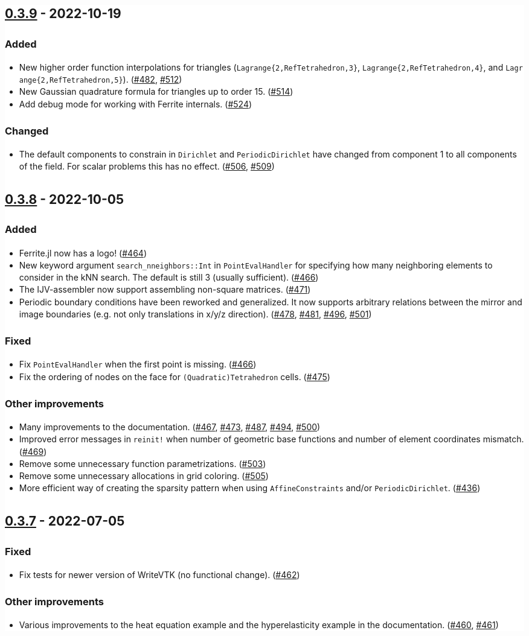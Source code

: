 ## [0.3.9] - 2022-10-19
### Added
 - New higher order function interpolations for triangles (`Lagrange{2,RefTetrahedron,3}`,
   `Lagrange{2,RefTetrahedron,4}`, and `Lagrange{2,RefTetrahedron,5}`). ([#482][github-482],
   [#512][github-512])
 - New Gaussian quadrature formula for triangles up to order 15. ([#514][github-514])
 - Add debug mode for working with Ferrite internals. ([#524][github-524])
### Changed
 - The default components to constrain in `Dirichlet` and `PeriodicDirichlet` have changed
   from component 1 to all components of the field. For scalar problems this has no effect.
   ([#506][github-506], [#509][github-509])

## [0.3.8] - 2022-10-05
### Added
 - Ferrite.jl now has a logo! ([#464][github-464])
 - New keyword argument `search_nneighbors::Int` in `PointEvalHandler` for specifying how
   many neighboring elements to consider in the kNN search. The default is still 3 (usually
   sufficient). ([#466][github-466])
 - The IJV-assembler now support assembling non-square matrices. ([#471][github-471])
 - Periodic boundary conditions have been reworked and generalized. It now supports
   arbitrary relations between the mirror and image boundaries (e.g. not only translations
   in x/y/z direction). ([#478][github-478], [#481][github-481], [#496][github-496],
   [#501][github-501])
### Fixed
 - Fix `PointEvalHandler` when the first point is missing. ([#466][github-466])
 - Fix the ordering of nodes on the face for `(Quadratic)Tetrahedron` cells.
   ([#475][github-475])
### Other improvements
 - Many improvements to the documentation. ([#467][github-467], [#473][github-473],
   [#487][github-487], [#494][github-494], [#500][github-500])
 - Improved error messages in `reinit!` when number of geometric base functions and number
   of element coordinates mismatch. ([#469][github-469])
 - Remove some unnecessary function parametrizations. ([#503][github-503])
 - Remove some unnecessary allocations in grid coloring. ([#505][github-505])
 - More efficient way of creating the sparsity pattern when using `AffineConstraints` and/or
   `PeriodicDirichlet`. ([#436][github-436])

## [0.3.7] - 2022-07-05
### Fixed
- Fix tests for newer version of WriteVTK (no functional change). ([#462][github-462])
### Other improvements
 - Various improvements to the heat equation example and the hyperelasticity example in the
   documentation. ([#460][github-460], [#461][github-461])


[Unreleased]: https://github.com/Ferrite-FEM/Ferrite.jl/compare/v1.3.14...HEAD
[1.0.0]: https://github.com/Ferrite-FEM/Ferrite.jl/compare/v0.3.14...HEAD
[0.3.14]: https://github.com/Ferrite-FEM/Ferrite.jl/compare/v0.3.13...v0.3.14
[0.3.13]: https://github.com/Ferrite-FEM/Ferrite.jl/compare/v0.3.12...v0.3.13
[0.3.12]: https://github.com/Ferrite-FEM/Ferrite.jl/compare/v0.3.11...v0.3.12
[0.3.11]: https://github.com/Ferrite-FEM/Ferrite.jl/compare/v0.3.10...v0.3.11
[0.3.10]: https://github.com/Ferrite-FEM/Ferrite.jl/compare/v0.3.9...v0.3.10
[0.3.9]: https://github.com/Ferrite-FEM/Ferrite.jl/compare/v0.3.8...v0.3.9
[0.3.8]: https://github.com/Ferrite-FEM/Ferrite.jl/compare/v0.3.7...v0.3.8
[0.3.7]: https://github.com/Ferrite-FEM/Ferrite.jl/compare/v0.3.6...v0.3.7
[0.3.6]: https://github.com/Ferrite-FEM/Ferrite.jl/compare/v0.3.5...v0.3.6
[0.3.5]: https://github.com/Ferrite-FEM/Ferrite.jl/compare/v0.3.4...v0.3.5
[0.3.4]: https://github.com/Ferrite-FEM/Ferrite.jl/compare/v0.3.3...v0.3.4
[0.3.3]: https://github.com/Ferrite-FEM/Ferrite.jl/compare/v0.3.2...v0.3.3
[0.3.2]: https://github.com/Ferrite-FEM/Ferrite.jl/compare/v0.3.1...v0.3.2
[github-352]: https://github.com/Ferrite-FEM/Ferrite.jl/pull/352
[github-363]: https://github.com/Ferrite-FEM/Ferrite.jl/pull/363
[github-378]: https://github.com/Ferrite-FEM/Ferrite.jl/pull/378
[github-385]: https://github.com/Ferrite-FEM/Ferrite.jl/pull/385
[github-386]: https://github.com/Ferrite-FEM/Ferrite.jl/pull/386
[github-388]: https://github.com/Ferrite-FEM/Ferrite.jl/pull/388
[github-390]: https://github.com/Ferrite-FEM/Ferrite.jl/pull/390
[github-392]: https://github.com/Ferrite-FEM/Ferrite.jl/pull/392
[github-393]: https://github.com/Ferrite-FEM/Ferrite.jl/pull/393
[github-401]: https://github.com/Ferrite-FEM/Ferrite.jl/pull/401
[github-402]: https://github.com/Ferrite-FEM/Ferrite.jl/pull/402
[github-404]: https://github.com/Ferrite-FEM/Ferrite.jl/pull/404
[github-406]: https://github.com/Ferrite-FEM/Ferrite.jl/pull/406
[github-407]: https://github.com/Ferrite-FEM/Ferrite.jl/pull/407
[github-411]: https://github.com/Ferrite-FEM/Ferrite.jl/pull/411
[github-418]: https://github.com/Ferrite-FEM/Ferrite.jl/pull/418
[github-425]: https://github.com/Ferrite-FEM/Ferrite.jl/pull/425
[github-428]: https://github.com/Ferrite-FEM/Ferrite.jl/pull/428
[github-431]: https://github.com/Ferrite-FEM/Ferrite.jl/pull/431
[github-436]: https://github.com/Ferrite-FEM/Ferrite.jl/pull/436
[github-444]: https://github.com/Ferrite-FEM/Ferrite.jl/pull/444
[github-453]: https://github.com/Ferrite-FEM/Ferrite.jl/pull/453
[github-455]: https://github.com/Ferrite-FEM/Ferrite.jl/pull/455
[github-456]: https://github.com/Ferrite-FEM/Ferrite.jl/pull/456
[github-458]: https://github.com/Ferrite-FEM/Ferrite.jl/pull/458
[github-459]: https://github.com/Ferrite-FEM/Ferrite.jl/pull/459
[github-460]: https://github.com/Ferrite-FEM/Ferrite.jl/pull/460
[github-461]: https://github.com/Ferrite-FEM/Ferrite.jl/pull/461
[github-462]: https://github.com/Ferrite-FEM/Ferrite.jl/pull/462
[github-464]: https://github.com/Ferrite-FEM/Ferrite.jl/pull/464
[github-465]: https://github.com/Ferrite-FEM/Ferrite.jl/pull/465
[github-466]: https://github.com/Ferrite-FEM/Ferrite.jl/pull/466
[github-467]: https://github.com/Ferrite-FEM/Ferrite.jl/pull/467
[github-469]: https://github.com/Ferrite-FEM/Ferrite.jl/pull/469
[github-471]: https://github.com/Ferrite-FEM/Ferrite.jl/pull/471
[github-473]: https://github.com/Ferrite-FEM/Ferrite.jl/pull/473
[github-475]: https://github.com/Ferrite-FEM/Ferrite.jl/pull/475
[github-478]: https://github.com/Ferrite-FEM/Ferrite.jl/pull/478
[github-481]: https://github.com/Ferrite-FEM/Ferrite.jl/pull/481
[github-482]: https://github.com/Ferrite-FEM/Ferrite.jl/pull/482
[github-487]: https://github.com/Ferrite-FEM/Ferrite.jl/pull/487
[github-489]: https://github.com/Ferrite-FEM/Ferrite.jl/pull/489
[github-494]: https://github.com/Ferrite-FEM/Ferrite.jl/pull/494
[github-495]: https://github.com/Ferrite-FEM/Ferrite.jl/pull/495
[github-496]: https://github.com/Ferrite-FEM/Ferrite.jl/pull/496
[github-500]: https://github.com/Ferrite-FEM/Ferrite.jl/pull/500
[github-501]: https://github.com/Ferrite-FEM/Ferrite.jl/pull/501
[github-503]: https://github.com/Ferrite-FEM/Ferrite.jl/pull/503
[github-505]: https://github.com/Ferrite-FEM/Ferrite.jl/pull/505
[github-506]: https://github.com/Ferrite-FEM/Ferrite.jl/pull/506
[github-509]: https://github.com/Ferrite-FEM/Ferrite.jl/pull/509
[github-512]: https://github.com/Ferrite-FEM/Ferrite.jl/pull/512
[github-514]: https://github.com/Ferrite-FEM/Ferrite.jl/pull/514
[github-518]: https://github.com/Ferrite-FEM/Ferrite.jl/pull/518
[github-520]: https://github.com/Ferrite-FEM/Ferrite.jl/pull/520
[github-523]: https://github.com/Ferrite-FEM/Ferrite.jl/pull/523
[github-524]: https://github.com/Ferrite-FEM/Ferrite.jl/pull/524
[github-528]: https://github.com/Ferrite-FEM/Ferrite.jl/pull/528
[github-529]: https://github.com/Ferrite-FEM/Ferrite.jl/pull/529
[github-530]: https://github.com/Ferrite-FEM/Ferrite.jl/pull/530
[github-531]: https://github.com/Ferrite-FEM/Ferrite.jl/pull/531
[github-532]: https://github.com/Ferrite-FEM/Ferrite.jl/pull/532
[github-533]: https://github.com/Ferrite-FEM/Ferrite.jl/pull/533
[github-534]: https://github.com/Ferrite-FEM/Ferrite.jl/pull/534
[github-535]: https://github.com/Ferrite-FEM/Ferrite.jl/pull/535
[github-536]: https://github.com/Ferrite-FEM/Ferrite.jl/pull/536
[github-537]: https://github.com/Ferrite-FEM/Ferrite.jl/pull/537
[github-538]: https://github.com/Ferrite-FEM/Ferrite.jl/pull/538
[github-539]: https://github.com/Ferrite-FEM/Ferrite.jl/pull/539
[github-540]: https://github.com/Ferrite-FEM/Ferrite.jl/pull/540
[github-541]: https://github.com/Ferrite-FEM/Ferrite.jl/pull/541
[github-542]: https://github.com/Ferrite-FEM/Ferrite.jl/pull/542
[github-543]: https://github.com/Ferrite-FEM/Ferrite.jl/pull/543
[github-544]: https://github.com/Ferrite-FEM/Ferrite.jl/pull/544
[github-545]: https://github.com/Ferrite-FEM/Ferrite.jl/pull/545
[github-546]: https://github.com/Ferrite-FEM/Ferrite.jl/pull/546
[github-547]: https://github.com/Ferrite-FEM/Ferrite.jl/pull/547
[github-549]: https://github.com/Ferrite-FEM/Ferrite.jl/pull/549
[github-550]: https://github.com/Ferrite-FEM/Ferrite.jl/pull/550
[github-553]: https://github.com/Ferrite-FEM/Ferrite.jl/pull/553
[github-559]: https://github.com/Ferrite-FEM/Ferrite.jl/pull/559
[github-562]: https://github.com/Ferrite-FEM/Ferrite.jl/pull/562
[github-563]: https://github.com/Ferrite-FEM/Ferrite.jl/pull/563
[github-567]: https://github.com/Ferrite-FEM/Ferrite.jl/pull/567
[github-570]: https://github.com/Ferrite-FEM/Ferrite.jl/pull/570
[github-571]: https://github.com/Ferrite-FEM/Ferrite.jl/pull/571
[github-574]: https://github.com/Ferrite-FEM/Ferrite.jl/pull/574
[github-575]: https://github.com/Ferrite-FEM/Ferrite.jl/pull/575
[github-577]: https://github.com/Ferrite-FEM/Ferrite.jl/pull/577
[github-578]: https://github.com/Ferrite-FEM/Ferrite.jl/pull/578
[github-581]: https://github.com/Ferrite-FEM/Ferrite.jl/pull/581
[github-582]: https://github.com/Ferrite-FEM/Ferrite.jl/pull/582
[github-583]: https://github.com/Ferrite-FEM/Ferrite.jl/pull/583
[github-588]: https://github.com/Ferrite-FEM/Ferrite.jl/pull/588
[github-591]: https://github.com/Ferrite-FEM/Ferrite.jl/pull/591
[github-592]: https://github.com/Ferrite-FEM/Ferrite.jl/pull/592
[github-593]: https://github.com/Ferrite-FEM/Ferrite.jl/pull/593
[github-594]: https://github.com/Ferrite-FEM/Ferrite.jl/pull/594
[github-598]: https://github.com/Ferrite-FEM/Ferrite.jl/pull/598
[github-599]: https://github.com/Ferrite-FEM/Ferrite.jl/pull/599
[github-600]: https://github.com/Ferrite-FEM/Ferrite.jl/pull/600
[github-601]: https://github.com/Ferrite-FEM/Ferrite.jl/pull/601
[github-602]: https://github.com/Ferrite-FEM/Ferrite.jl/pull/602
[github-604]: https://github.com/Ferrite-FEM/Ferrite.jl/pull/604
[github-606]: https://github.com/Ferrite-FEM/Ferrite.jl/pull/606
[github-611]: https://github.com/Ferrite-FEM/Ferrite.jl/pull/611
[github-614]: https://github.com/Ferrite-FEM/Ferrite.jl/pull/614
[github-621]: https://github.com/Ferrite-FEM/Ferrite.jl/pull/621
[github-624]: https://github.com/Ferrite-FEM/Ferrite.jl/pull/624
[github-627]: https://github.com/Ferrite-FEM/Ferrite.jl/pull/627
[github-629]: https://github.com/Ferrite-FEM/Ferrite.jl/pull/629
[github-633]: https://github.com/Ferrite-FEM/Ferrite.jl/pull/633
[github-637]: https://github.com/Ferrite-FEM/Ferrite.jl/pull/637
[github-639]: https://github.com/Ferrite-FEM/Ferrite.jl/pull/639
[github-641]: https://github.com/Ferrite-FEM/Ferrite.jl/pull/641
[github-642]: https://github.com/Ferrite-FEM/Ferrite.jl/pull/642
[github-643]: https://github.com/Ferrite-FEM/Ferrite.jl/pull/643
[github-645]: https://github.com/Ferrite-FEM/Ferrite.jl/pull/645
[github-647]: https://github.com/Ferrite-FEM/Ferrite.jl/pull/647
[github-650]: https://github.com/Ferrite-FEM/Ferrite.jl/pull/650
[github-651]: https://github.com/Ferrite-FEM/Ferrite.jl/pull/651
[github-653]: https://github.com/Ferrite-FEM/Ferrite.jl/pull/653
[github-655]: https://github.com/Ferrite-FEM/Ferrite.jl/pull/655
[github-656]: https://github.com/Ferrite-FEM/Ferrite.jl/pull/656
[github-658]: https://github.com/Ferrite-FEM/Ferrite.jl/pull/658
[github-659]: https://github.com/Ferrite-FEM/Ferrite.jl/pull/659
[github-660]: https://github.com/Ferrite-FEM/Ferrite.jl/pull/660
[github-667]: https://github.com/Ferrite-FEM/Ferrite.jl/pull/667
[github-670]: https://github.com/Ferrite-FEM/Ferrite.jl/pull/670
[github-675]: https://github.com/Ferrite-FEM/Ferrite.jl/pull/675
[github-679]: https://github.com/Ferrite-FEM/Ferrite.jl/pull/679
[github-684]: https://github.com/Ferrite-FEM/Ferrite.jl/pull/684
[github-687]: https://github.com/Ferrite-FEM/Ferrite.jl/pull/687
[github-688]: https://github.com/Ferrite-FEM/Ferrite.jl/pull/688
[github-694]: https://github.com/Ferrite-FEM/Ferrite.jl/pull/694
[github-695]: https://github.com/Ferrite-FEM/Ferrite.jl/pull/695
[github-697]: https://github.com/Ferrite-FEM/Ferrite.jl/pull/697
[github-698]: https://github.com/Ferrite-FEM/Ferrite.jl/pull/698
[github-699]: https://github.com/Ferrite-FEM/Ferrite.jl/pull/699
[github-700]: https://github.com/Ferrite-FEM/Ferrite.jl/pull/700
[github-701]: https://github.com/Ferrite-FEM/Ferrite.jl/pull/701
[github-703]: https://github.com/Ferrite-FEM/Ferrite.jl/pull/703
[github-706]: https://github.com/Ferrite-FEM/Ferrite.jl/pull/706
[github-707]: https://github.com/Ferrite-FEM/Ferrite.jl/pull/707
[github-708]: https://github.com/Ferrite-FEM/Ferrite.jl/pull/708
[github-710]: https://github.com/Ferrite-FEM/Ferrite.jl/pull/710
[github-711]: https://github.com/Ferrite-FEM/Ferrite.jl/pull/711
[github-712]: https://github.com/Ferrite-FEM/Ferrite.jl/pull/712
[github-714]: https://github.com/Ferrite-FEM/Ferrite.jl/pull/714
[github-716]: https://github.com/Ferrite-FEM/Ferrite.jl/pull/716
[github-719]: https://github.com/Ferrite-FEM/Ferrite.jl/pull/719
[github-720]: https://github.com/Ferrite-FEM/Ferrite.jl/pull/720
[github-721]: https://github.com/Ferrite-FEM/Ferrite.jl/pull/721
[github-726]: https://github.com/Ferrite-FEM/Ferrite.jl/pull/726
[github-729]: https://github.com/Ferrite-FEM/Ferrite.jl/pull/729
[github-731]: https://github.com/Ferrite-FEM/Ferrite.jl/pull/731
[github-732]: https://github.com/Ferrite-FEM/Ferrite.jl/pull/732
[github-733]: https://github.com/Ferrite-FEM/Ferrite.jl/pull/733
[github-735]: https://github.com/Ferrite-FEM/Ferrite.jl/pull/735
[github-736]: https://github.com/Ferrite-FEM/Ferrite.jl/pull/736
[github-737]: https://github.com/Ferrite-FEM/Ferrite.jl/pull/737
[github-743]: https://github.com/Ferrite-FEM/Ferrite.jl/pull/743
[github-747]: https://github.com/Ferrite-FEM/Ferrite.jl/pull/747
[github-749]: https://github.com/Ferrite-FEM/Ferrite.jl/pull/749
[github-751]: https://github.com/Ferrite-FEM/Ferrite.jl/pull/751
[github-753]: https://github.com/Ferrite-FEM/Ferrite.jl/pull/753
[github-756]: https://github.com/Ferrite-FEM/Ferrite.jl/pull/756
[github-759]: https://github.com/Ferrite-FEM/Ferrite.jl/pull/759
[github-779]: https://github.com/Ferrite-FEM/Ferrite.jl/pull/779
[github-835]: https://github.com/Ferrite-FEM/Ferrite.jl/pull/835
[github-855]: https://github.com/Ferrite-FEM/Ferrite.jl/pull/855
[github-880]: https://github.com/Ferrite-FEM/Ferrite.jl/pull/880
[github-888]: https://github.com/Ferrite-FEM/Ferrite.jl/pull/888